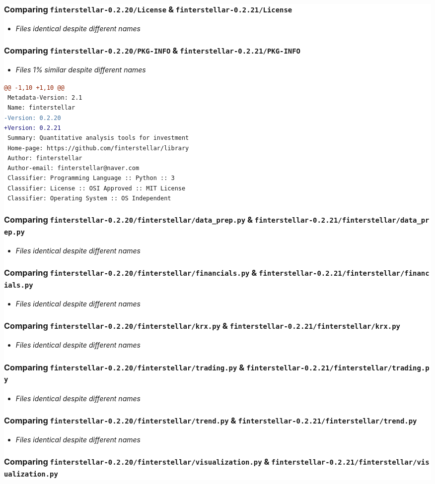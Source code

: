 ```diff
```

### Comparing `finterstellar-0.2.20/License` & `finterstellar-0.2.21/License`

 * *Files identical despite different names*

### Comparing `finterstellar-0.2.20/PKG-INFO` & `finterstellar-0.2.21/PKG-INFO`

 * *Files 1% similar despite different names*

```diff
@@ -1,10 +1,10 @@
 Metadata-Version: 2.1
 Name: finterstellar
-Version: 0.2.20
+Version: 0.2.21
 Summary: Quantitative analysis tools for investment
 Home-page: https://github.com/finterstellar/library
 Author: finterstellar
 Author-email: finterstellar@naver.com
 Classifier: Programming Language :: Python :: 3
 Classifier: License :: OSI Approved :: MIT License
 Classifier: Operating System :: OS Independent
```

### Comparing `finterstellar-0.2.20/finterstellar/data_prep.py` & `finterstellar-0.2.21/finterstellar/data_prep.py`

 * *Files identical despite different names*

### Comparing `finterstellar-0.2.20/finterstellar/financials.py` & `finterstellar-0.2.21/finterstellar/financials.py`

 * *Files identical despite different names*

### Comparing `finterstellar-0.2.20/finterstellar/krx.py` & `finterstellar-0.2.21/finterstellar/krx.py`

 * *Files identical despite different names*

### Comparing `finterstellar-0.2.20/finterstellar/trading.py` & `finterstellar-0.2.21/finterstellar/trading.py`

 * *Files identical despite different names*

### Comparing `finterstellar-0.2.20/finterstellar/trend.py` & `finterstellar-0.2.21/finterstellar/trend.py`

 * *Files identical despite different names*

### Comparing `finterstellar-0.2.20/finterstellar/visualization.py` & `finterstellar-0.2.21/finterstellar/visualization.py`
